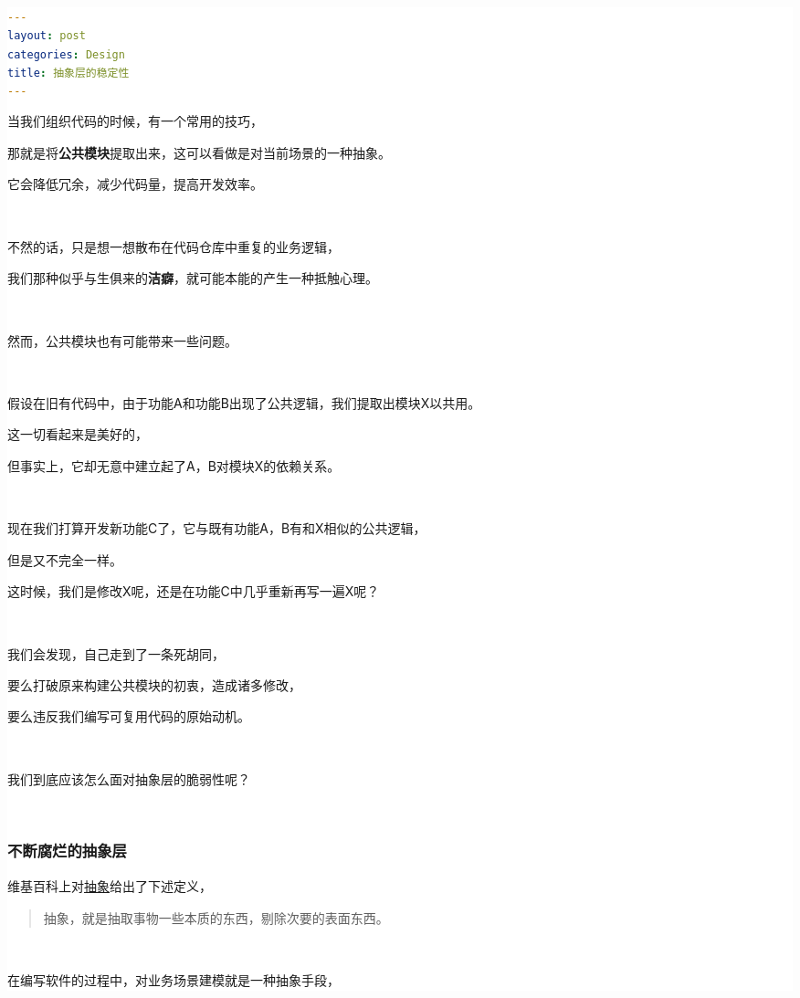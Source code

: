 ```yaml
---
layout: post
categories: Design
title: 抽象层的稳定性
---
```


当我们组织代码的时候，有一个常用的技巧，

那就是将**公共模块**提取出来，这可以看做是对当前场景的一种抽象。

它会降低冗余，减少代码量，提高开发效率。

<br/>

不然的话，只是想一想散布在代码仓库中重复的业务逻辑，

我们那种似乎与生俱来的**洁癖**，就可能本能的产生一种抵触心理。

<br/>

然而，公共模块也有可能带来一些问题。

<br/>

假设在旧有代码中，由于功能A和功能B出现了公共逻辑，我们提取出模块X以共用。

这一切看起来是美好的，

但事实上，它却无意中建立起了A，B对模块X的依赖关系。

<br/>

现在我们打算开发新功能C了，它与既有功能A，B有和X相似的公共逻辑，

但是又不完全一样。

这时候，我们是修改X呢，还是在功能C中几乎重新再写一遍X呢？

<br/>

我们会发现，自己走到了一条死胡同，

要么打破原来构建公共模块的初衷，造成诸多修改，

要么违反我们编写可复用代码的原始动机。

<br/>

我们到底应该怎么面对抽象层的脆弱性呢？

<br/>

### 不断腐烂的抽象层

维基百科上对[抽象](https://zh.wikipedia.org/zh-hans/%E6%8A%BD%E8%B1%A1)给出了下述定义，

> 抽象，就是抽取事物一些本质的东西，剔除次要的表面东西。

<br/>

在编写软件的过程中，对业务场景建模就是一种抽象手段，

